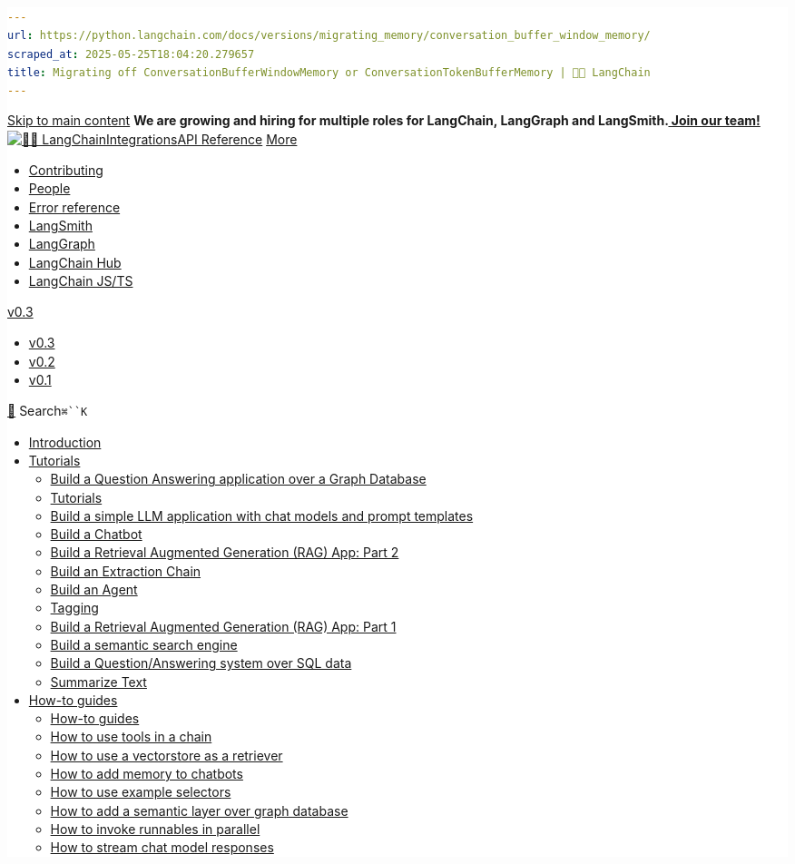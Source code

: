 ```yaml
---
url: https://python.langchain.com/docs/versions/migrating_memory/conversation_buffer_window_memory/
scraped_at: 2025-05-25T18:04:20.279657
title: Migrating off ConversationBufferWindowMemory or ConversationTokenBufferMemory | 🦜️🔗 LangChain
---
```


[Skip to main content](https://python.langchain.com/docs/versions/migrating_memory/conversation_buffer_window_memory/#__docusaurus_skipToContent_fallback)
**We are growing and hiring for multiple roles for LangChain, LangGraph and LangSmith.[ Join our team!](https://www.langchain.com/careers)**
[![🦜️🔗 LangChain](https://python.langchain.com/img/brand/wordmark.png)](https://python.langchain.com/)[Integrations](https://python.langchain.com/docs/integrations/providers/)[API Reference](https://python.langchain.com/api_reference/)
[More](https://python.langchain.com/docs/versions/migrating_memory/conversation_buffer_window_memory/)
  * [Contributing](https://python.langchain.com/docs/contributing/)
  * [People](https://python.langchain.com/docs/people/)
  * [Error reference](https://python.langchain.com/docs/troubleshooting/errors/)
  * [LangSmith](https://docs.smith.langchain.com)
  * [LangGraph](https://langchain-ai.github.io/langgraph/)
  * [LangChain Hub](https://smith.langchain.com/hub)
  * [LangChain JS/TS](https://js.langchain.com)


[v0.3](https://python.langchain.com/docs/versions/migrating_memory/conversation_buffer_window_memory/)
  * [v0.3](https://python.langchain.com/docs/introduction/)
  * [v0.2](https://python.langchain.com/v0.2/docs/introduction)
  * [v0.1](https://python.langchain.com/v0.1/docs/get_started/introduction)


[💬](https://chat.langchain.com)[](https://github.com/langchain-ai/langchain)
Search`⌘``K`
  * [Introduction](https://python.langchain.com/docs/introduction/)
  * [Tutorials](https://python.langchain.com/docs/tutorials/)
    * [Build a Question Answering application over a Graph Database](https://python.langchain.com/docs/tutorials/graph/)
    * [Tutorials](https://python.langchain.com/docs/tutorials/)
    * [Build a simple LLM application with chat models and prompt templates](https://python.langchain.com/docs/tutorials/llm_chain/)
    * [Build a Chatbot](https://python.langchain.com/docs/tutorials/chatbot/)
    * [Build a Retrieval Augmented Generation (RAG) App: Part 2](https://python.langchain.com/docs/tutorials/qa_chat_history/)
    * [Build an Extraction Chain](https://python.langchain.com/docs/tutorials/extraction/)
    * [Build an Agent](https://python.langchain.com/docs/tutorials/agents/)
    * [Tagging](https://python.langchain.com/docs/tutorials/classification/)
    * [Build a Retrieval Augmented Generation (RAG) App: Part 1](https://python.langchain.com/docs/tutorials/rag/)
    * [Build a semantic search engine](https://python.langchain.com/docs/tutorials/retrievers/)
    * [Build a Question/Answering system over SQL data](https://python.langchain.com/docs/tutorials/sql_qa/)
    * [Summarize Text](https://python.langchain.com/docs/tutorials/summarization/)
  * [How-to guides](https://python.langchain.com/docs/how_to/)
    * [How-to guides](https://python.langchain.com/docs/how_to/)
    * [How to use tools in a chain](https://python.langchain.com/docs/how_to/tools_chain/)
    * [How to use a vectorstore as a retriever](https://python.langchain.com/docs/how_to/vectorstore_retriever/)
    * [How to add memory to chatbots](https://python.langchain.com/docs/how_to/chatbots_memory/)
    * [How to use example selectors](https://python.langchain.com/docs/how_to/example_selectors/)
    * [How to add a semantic layer over graph database](https://python.langchain.com/docs/how_to/graph_semantic/)
    * [How to invoke runnables in parallel](https://python.langchain.com/docs/how_to/parallel/)
    * [How to stream chat model responses](https://python.langchain.com/docs/how_to/chat_streaming/)